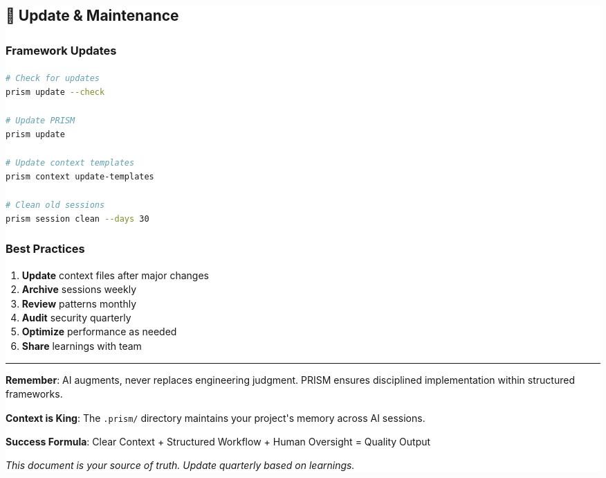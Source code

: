 ## 🔄 Update & Maintenance

### Framework Updates
```bash
# Check for updates
prism update --check

# Update PRISM
prism update

# Update context templates
prism context update-templates

# Clean old sessions
prism session clean --days 30
```

### Best Practices
1. **Update** context files after major changes
2. **Archive** sessions weekly
3. **Review** patterns monthly
4. **Audit** security quarterly
5. **Optimize** performance as needed
6. **Share** learnings with team

---

**Remember**: AI augments, never replaces engineering judgment. PRISM ensures disciplined implementation within structured frameworks.

**Context is King**: The `.prism/` directory maintains your project's memory across AI sessions.

**Success Formula**: Clear Context + Structured Workflow + Human Oversight = Quality Output

*This document is your source of truth. Update quarterly based on learnings.*